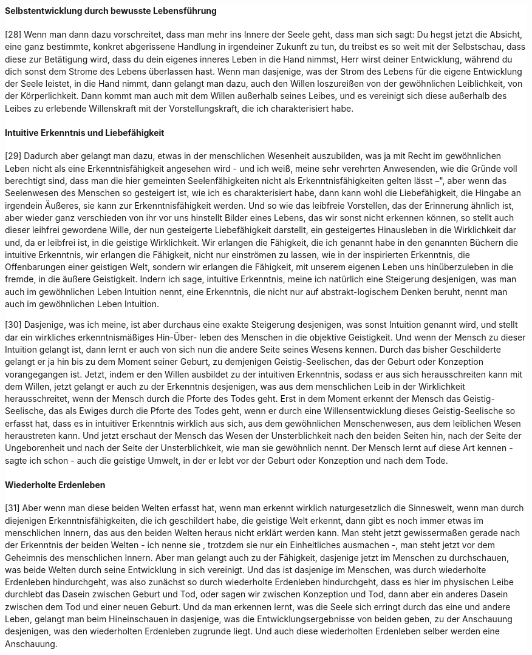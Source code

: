 #### Selbstentwicklung durch bewusste Lebensführung

[28] Wenn man dann dazu vorschreitet, dass man mehr ins Innere der Seele geht, dass man sich sagt: Du hegst jetzt die Absicht, eine ganz bestimmte, konkret abgerissene Handlung in irgendeiner Zukunft zu tun, du treibst es so weit mit der Selbstschau, dass diese zur Betätigung wird, dass du dein eigenes inneres Leben in die Hand nimmst, Herr wirst deiner Entwicklung, während du dich sonst dem Strome des Lebens überlassen hast. Wenn man dasjenige, was der Strom des Lebens für die eigene Entwicklung der Seele leistet, in die Hand nimmt, dann gelangt man dazu, auch den Willen loszureißen von der gewöhnlichen Leiblichkeit, von der Körperlichkeit. Dann kommt man auch mit dem Willen außerhalb seines Leibes, und es vereinigt sich diese außerhalb des Leibes zu erlebende Willenskraft mit der Vorstellungskraft, die ich charakterisiert habe.

#### Intuitive Erkenntnis und Liebefähigkeit

[29] Dadurch aber gelangt man dazu, etwas in der menschlichen Wesenheit auszubilden, was ja mit Recht im gewöhnlichen Leben nicht als eine Erkenntnisfähigkeit angesehen wird - und ich weiß, meine sehr verehrten Anwesenden, wie die Gründe voll berechtigt sind, dass man die hier gemeinten Seelenfähigkeiten nicht als Erkenntnisfähigkeiten gelten lässt –", aber wenn das Seelenwesen des Menschen so gesteigert ist, wie ich es charakterisiert habe, dann kann wohl die Liebefähigkeit, die Hingabe an irgendein Äußeres, sie kann zur Erkenntnisfähigkeit werden. Und so wie das leibfreie Vorstellen, das der Erinnerung ähnlich ist, aber wieder ganz verschieden von ihr vor uns hinstellt Bilder eines Lebens, das wir sonst nicht erkennen können, so stellt auch dieser leihfrei gewordene Wille, der nun gesteigerte Liebefähigkeit darstellt, ein gesteigertes Hinausleben in die Wirklichkeit dar und, da er leibfrei ist, in die geistige Wirklichkeit. Wir erlangen die Fähigkeit, die ich genannt habe in den genannten Büchern die intuitive Erkenntnis, wir erlangen die Fähigkeit, nicht nur einströmen zu lassen, wie in der inspirierten Erkenntnis, die Offenbarungen einer geistigen Welt, sondern wir erlangen die Fähigkeit, mit unserem eigenen Leben uns hinüberzuleben in die fremde, in die äußere Geistigkeit. Indern ich sage, intuitive Erkenntnis, meine ich natürlich eine Steigerung desjenigen, was man auch im gewöhnlichen Leben Intuition nennt, eine Erkenntnis, die nicht nur auf abstrakt-logischem Denken beruht, nennt man auch im gewöhnlichen Leben Intuition.

[30] Dasjenige, was ich meine, ist aber durchaus eine exakte Steigerung desjenigen, was sonst Intuition genannt wird, und stellt dar ein wirkliches erkenntnismäßiges Hin-Über- leben des Menschen in die objektive Geistigkeit. Und wenn der Mensch zu dieser Intuition gelangt ist, dann lernt er auch von sich nun die andere Seite seines Wesens kennen. Durch das bisher Geschilderte gelangt er ja hin bis zu dem Moment seiner Geburt, zu demjenigen Geistig-Seelischen, das der Geburt oder Konzeption vorangegangen ist. Jetzt, indem er den Willen ausbildet zu der intuitiven Erkenntnis, sodass er aus sich herausschreiten kann mit dem Willen, jetzt gelangt er auch zu der Erkenntnis desjenigen, was aus dem menschlichen Leib in der Wirklichkeit herausschreitet, wenn der Mensch durch die Pforte des Todes geht. Erst in dem Moment erkennt der Mensch das Geistig-Seelische, das als Ewiges durch die Pforte des Todes geht, wenn er durch eine Willensentwicklung dieses Geistig-Seelische so erfasst hat, dass es in intuitiver Erkenntnis wirklich aus sich, aus dem gewöhnlichen Menschenwesen, aus dem leiblichen Wesen heraustreten kann. Und jetzt erschaut der Mensch das Wesen der Unsterblichkeit nach den beiden Seiten hin, nach der Seite der Ungeborenheit und nach der Seite der Unsterblichkeit, wie man sie gewöhnlich nennt. Der Mensch lernt auf diese Art kennen - sagte ich schon - auch die geistige Umwelt, in der er lebt vor der Geburt oder Konzeption und nach dem Tode.

#### Wiederholte Erdenleben

[31] Aber wenn man diese beiden Welten erfasst hat, wenn man erkennt wirklich naturgesetzlich die Sinneswelt, wenn man durch diejenigen Erkenntnisfähigkeiten, die ich geschildert habe, die geistige Welt erkennt, dann gibt es noch immer etwas im menschlichen Innern, das aus den beiden Welten heraus nicht erklärt werden kann. Man steht jetzt gewissermaßen gerade nach der Erkenntnis der beiden Welten - ich nenne sie <beide Welten>, trotzdem sie nur ein Einheitliches ausmachen -, man steht jetzt vor dem Geheimnis des menschlichen Innern. Aber man gelangt auch zu der Fähigkeit, dasjenige jetzt im Menschen zu durchschauen, was beide Welten durch seine Entwicklung in sich vereinigt. Und das ist dasjenige im Menschen, was durch wiederholte Erdenleben hindurchgeht, was also zunächst so durch wiederholte Erdenleben hindurchgeht, dass es hier im physischen Leibe durchlebt das Dasein zwischen Geburt und Tod, oder sagen wir zwischen Konzeption und Tod, dann aber ein anderes Dasein zwischen dem Tod und einer neuen Geburt. Und da man erkennen lernt, was die Seele sich erringt durch das eine und andere Leben, gelangt man beim Hineinschauen in dasjenige, was die Entwicklungsergebnisse von beiden geben, zu der Anschauung desjenigen, was den wiederholten Erdenleben zugrunde liegt. Und auch diese wiederholten Erdenleben selber werden eine Anschauung.
